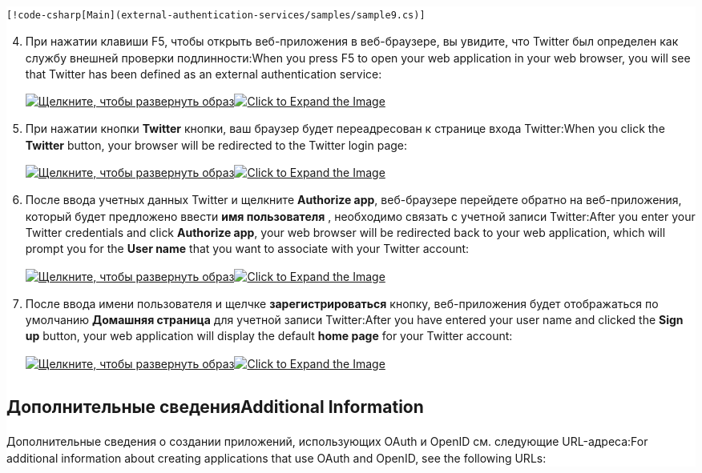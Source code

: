     [!code-csharp[Main](external-authentication-services/samples/sample9.cs)]
4. <span data-ttu-id="72558-231">При нажатии клавиши F5, чтобы открыть веб-приложения в веб-браузере, вы увидите, что Twitter был определен как службу внешней проверки подлинности:</span><span class="sxs-lookup"><span data-stu-id="72558-231">When you press F5 to open your web application in your web browser, you will see that Twitter has been defined as an external authentication service:</span></span>

    <span data-ttu-id="72558-232">[![](external-authentication-services/_static/image54.png "Щелкните, чтобы развернуть образ")](external-authentication-services/_static/image53.png)</span><span class="sxs-lookup"><span data-stu-id="72558-232">[![](external-authentication-services/_static/image54.png "Click to Expand the Image")](external-authentication-services/_static/image53.png)</span></span>
5. <span data-ttu-id="72558-233">При нажатии кнопки **Twitter** кнопки, ваш браузер будет переадресован к странице входа Twitter:</span><span class="sxs-lookup"><span data-stu-id="72558-233">When you click the **Twitter** button, your browser will be redirected to the Twitter login page:</span></span>

    <span data-ttu-id="72558-234">[![](external-authentication-services/_static/image56.png "Щелкните, чтобы развернуть образ")](external-authentication-services/_static/image55.png)</span><span class="sxs-lookup"><span data-stu-id="72558-234">[![](external-authentication-services/_static/image56.png "Click to Expand the Image")](external-authentication-services/_static/image55.png)</span></span>
6. <span data-ttu-id="72558-235">После ввода учетных данных Twitter и щелкните **Authorize app**, веб-браузере перейдете обратно на веб-приложения, который будет предложено ввести **имя пользователя** , необходимо связать с учетной записи Twitter:</span><span class="sxs-lookup"><span data-stu-id="72558-235">After you enter your Twitter credentials and click **Authorize app**, your web browser will be redirected back to your web application, which will prompt you for the **User name** that you want to associate with your Twitter account:</span></span>

    <span data-ttu-id="72558-236">[![](external-authentication-services/_static/image58.png "Щелкните, чтобы развернуть образ")](external-authentication-services/_static/image57.png)</span><span class="sxs-lookup"><span data-stu-id="72558-236">[![](external-authentication-services/_static/image58.png "Click to Expand the Image")](external-authentication-services/_static/image57.png)</span></span>
7. <span data-ttu-id="72558-237">После ввода имени пользователя и щелчке **зарегистрироваться** кнопку, веб-приложения будет отображаться по умолчанию **Домашняя страница** для учетной записи Twitter:</span><span class="sxs-lookup"><span data-stu-id="72558-237">After you have entered your user name and clicked the **Sign up** button, your web application will display the default **home page** for your Twitter account:</span></span>

    <span data-ttu-id="72558-238">[![](external-authentication-services/_static/image60.png "Щелкните, чтобы развернуть образ")](external-authentication-services/_static/image59.png)</span><span class="sxs-lookup"><span data-stu-id="72558-238">[![](external-authentication-services/_static/image60.png "Click to Expand the Image")](external-authentication-services/_static/image59.png)</span></span>

<a id="MOREINFO"></a>
## <a name="additional-information"></a><span data-ttu-id="72558-239">Дополнительные сведения</span><span class="sxs-lookup"><span data-stu-id="72558-239">Additional Information</span></span>

<span data-ttu-id="72558-240">Дополнительные сведения о создании приложений, использующих OAuth и OpenID см. следующие URL-адреса:</span><span class="sxs-lookup"><span data-stu-id="72558-240">For additional information about creating applications that use OAuth and OpenID, see the following URLs:</span></span>
